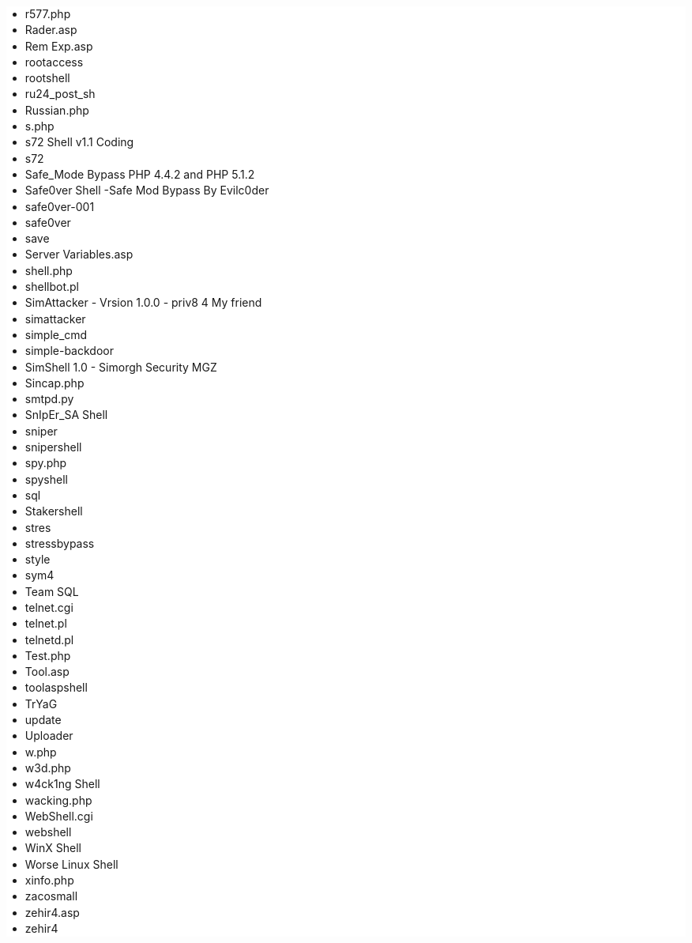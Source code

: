  - r577.php
 - Rader.asp
 - Rem Exp.asp
 - rootaccess
 - rootshell
 - ru24_post_sh
 - Russian.php
 - s.php
 - s72 Shell v1.1 Coding
 - s72
 - Safe_Mode Bypass PHP 4.4.2 and PHP 5.1.2
 - Safe0ver Shell -Safe Mod Bypass By Evilc0der
 - safe0ver-001
 - safe0ver
 - save
 - Server Variables.asp
 - shell.php
 - shellbot.pl
 - SimAttacker - Vrsion 1.0.0 - priv8 4 My friend
 - simattacker
 - simple_cmd
 - simple-backdoor
 - SimShell 1.0 - Simorgh Security MGZ
 - Sincap.php
 - smtpd.py
 - SnIpEr_SA Shell
 - sniper
 - snipershell
 - spy.php
 - spyshell
 - sql
 - Stakershell
 - stres
 - stressbypass
 - style
 - sym4
 - Team SQL
 - telnet.cgi
 - telnet.pl
 - telnetd.pl
 - Test.php
 - Tool.asp
 - toolaspshell
 - TrYaG
 - update
 - Uploader
 - w.php
 - w3d.php
 - w4ck1ng Shell
 - wacking.php
 - WebShell.cgi
 - webshell
 - WinX Shell
 - Worse Linux Shell
 - xinfo.php
 - zacosmall
 - zehir4.asp
 - zehir4